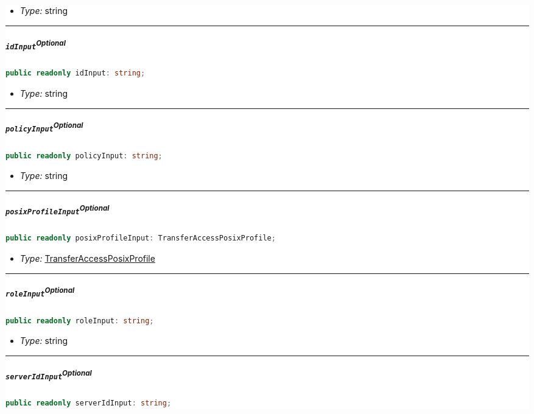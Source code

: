 - *Type:* string

---

##### `idInput`<sup>Optional</sup> <a name="idInput" id="@cdktf/aws-cdk.transferAccess.TransferAccess.property.idInput"></a>

```typescript
public readonly idInput: string;
```

- *Type:* string

---

##### `policyInput`<sup>Optional</sup> <a name="policyInput" id="@cdktf/aws-cdk.transferAccess.TransferAccess.property.policyInput"></a>

```typescript
public readonly policyInput: string;
```

- *Type:* string

---

##### `posixProfileInput`<sup>Optional</sup> <a name="posixProfileInput" id="@cdktf/aws-cdk.transferAccess.TransferAccess.property.posixProfileInput"></a>

```typescript
public readonly posixProfileInput: TransferAccessPosixProfile;
```

- *Type:* <a href="#@cdktf/aws-cdk.transferAccess.TransferAccessPosixProfile">TransferAccessPosixProfile</a>

---

##### `roleInput`<sup>Optional</sup> <a name="roleInput" id="@cdktf/aws-cdk.transferAccess.TransferAccess.property.roleInput"></a>

```typescript
public readonly roleInput: string;
```

- *Type:* string

---

##### `serverIdInput`<sup>Optional</sup> <a name="serverIdInput" id="@cdktf/aws-cdk.transferAccess.TransferAccess.property.serverIdInput"></a>

```typescript
public readonly serverIdInput: string;
```

